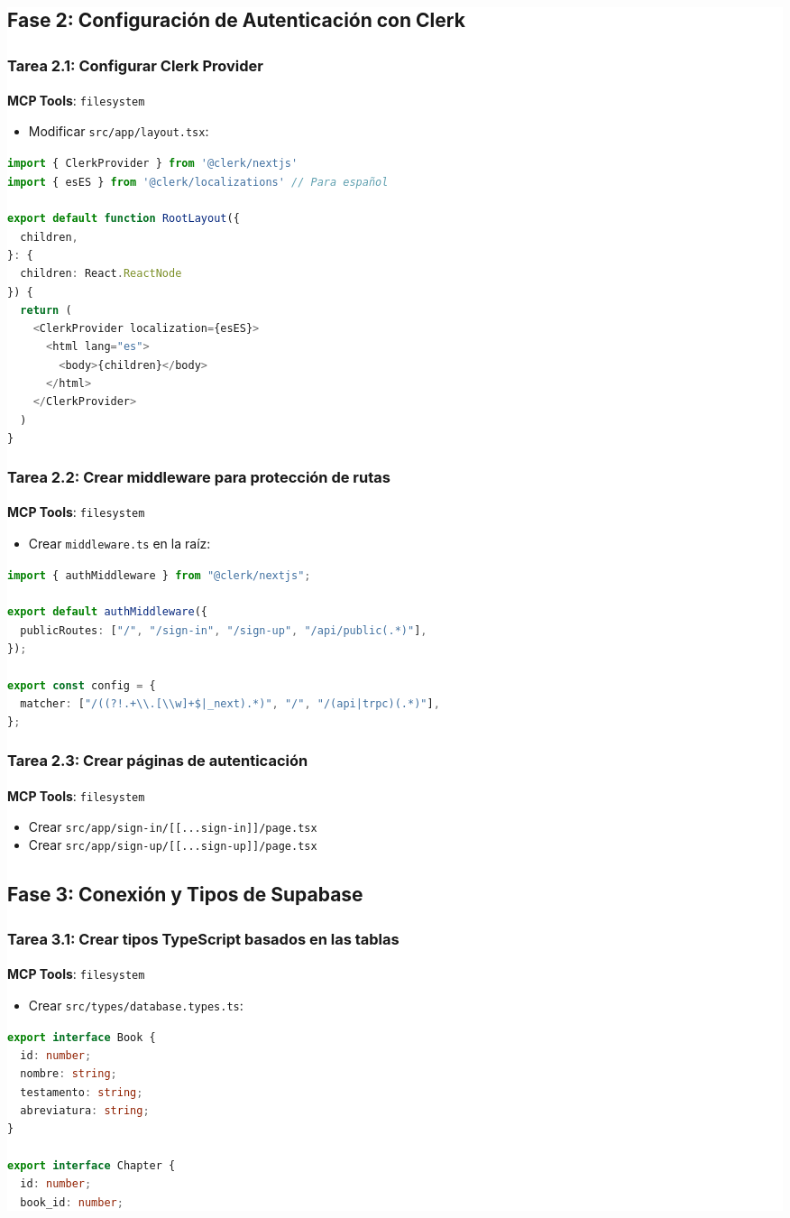 ```env
```

## Fase 2: Configuración de Autenticación con Clerk

### Tarea 2.1: Configurar Clerk Provider
**MCP Tools**: `filesystem`
- Modificar `src/app/layout.tsx`:
```typescript
import { ClerkProvider } from '@clerk/nextjs'
import { esES } from '@clerk/localizations' // Para español

export default function RootLayout({
  children,
}: {
  children: React.ReactNode
}) {
  return (
    <ClerkProvider localization={esES}>
      <html lang="es">
        <body>{children}</body>
      </html>
    </ClerkProvider>
  )
}
```

### Tarea 2.2: Crear middleware para protección de rutas
**MCP Tools**: `filesystem`
- Crear `middleware.ts` en la raíz:
```typescript
import { authMiddleware } from "@clerk/nextjs";

export default authMiddleware({
  publicRoutes: ["/", "/sign-in", "/sign-up", "/api/public(.*)"],
});

export const config = {
  matcher: ["/((?!.+\\.[\\w]+$|_next).*)", "/", "/(api|trpc)(.*)"],
};
```

### Tarea 2.3: Crear páginas de autenticación
**MCP Tools**: `filesystem`
- Crear `src/app/sign-in/[[...sign-in]]/page.tsx`
- Crear `src/app/sign-up/[[...sign-up]]/page.tsx`

## Fase 3: Conexión y Tipos de Supabase

### Tarea 3.1: Crear tipos TypeScript basados en las tablas
**MCP Tools**: `filesystem`
- Crear `src/types/database.types.ts`:
```typescript
export interface Book {
  id: number;
  nombre: string;
  testamento: string;
  abreviatura: string;
}

export interface Chapter {
  id: number;
  book_id: number;
```